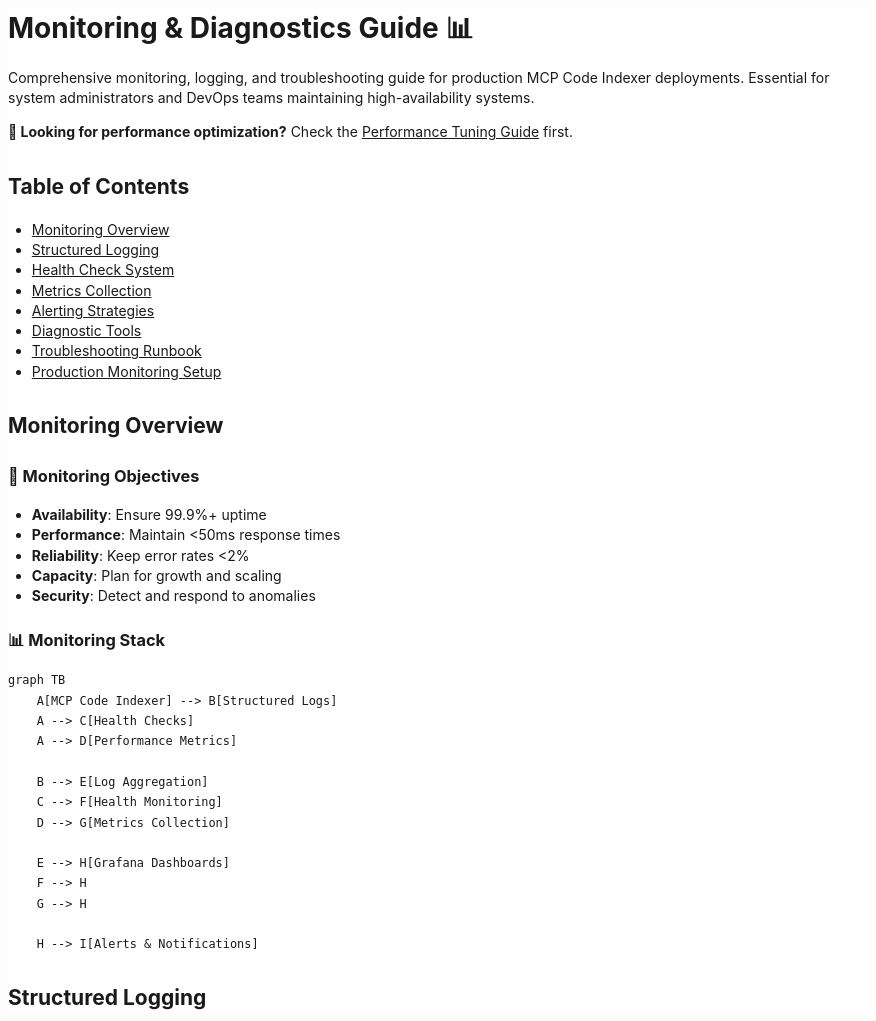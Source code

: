 # Monitoring & Diagnostics Guide 📊

Comprehensive monitoring, logging, and troubleshooting guide for production MCP Code Indexer deployments. Essential for system administrators and DevOps teams maintaining high-availability systems.

**🎯 Looking for performance optimization?** Check the [Performance Tuning Guide](performance-tuning.md) first.

## Table of Contents

- [Monitoring Overview](#monitoring-overview)
- [Structured Logging](#structured-logging)
- [Health Check System](#health-check-system)
- [Metrics Collection](#metrics-collection)
- [Alerting Strategies](#alerting-strategies)
- [Diagnostic Tools](#diagnostic-tools)
- [Troubleshooting Runbook](#troubleshooting-runbook)
- [Production Monitoring Setup](#production-monitoring-setup)

## Monitoring Overview

### 🎯 Monitoring Objectives

- **Availability**: Ensure 99.9%+ uptime
- **Performance**: Maintain <50ms response times
- **Reliability**: Keep error rates <2%
- **Capacity**: Plan for growth and scaling
- **Security**: Detect and respond to anomalies

### 📊 Monitoring Stack

```mermaid
graph TB
    A[MCP Code Indexer] --> B[Structured Logs]
    A --> C[Health Checks]
    A --> D[Performance Metrics]

    B --> E[Log Aggregation]
    C --> F[Health Monitoring]
    D --> G[Metrics Collection]

    E --> H[Grafana Dashboards]
    F --> H
    G --> H

    H --> I[Alerts & Notifications]
```

## Structured Logging
